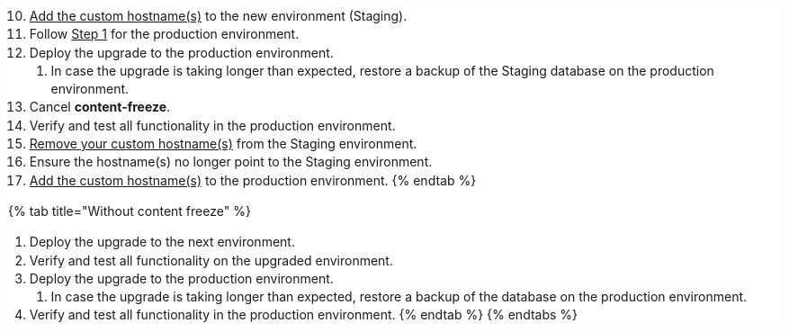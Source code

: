 10. [Add the custom hostname(s)](../set-up/project-settings/manage-hostnames/) to the new environment (Staging).
11. Follow [Step 1](major-upgrades.md#step-1-enable-.net) for the production environment.
12. Deploy the upgrade to the production environment.
    1. In case the upgrade is taking longer than expected, restore a backup of the Staging database on the production environment.
13. Cancel **content-freeze**.
14. Verify and test all functionality in the production environment.
15. [Remove your custom hostname(s)](../set-up/project-settings/manage-hostnames/) from the Staging environment.
16. Ensure the hostname(s) no longer point to the Staging environment.
17. [Add the custom hostname(s)](../set-up/project-settings/manage-hostnames/) to the production environment.
{% endtab %}

{% tab title="Without content freeze" %}
1. Deploy the upgrade to the next environment.
2. Verify and test all functionality on the upgraded environment.
3. Deploy the upgrade to the production environment.
   1. In case the upgrade is taking longer than expected, restore a backup of the database on the production environment.
4. Verify and test all functionality in the production environment.
{% endtab %}
{% endtabs %}
